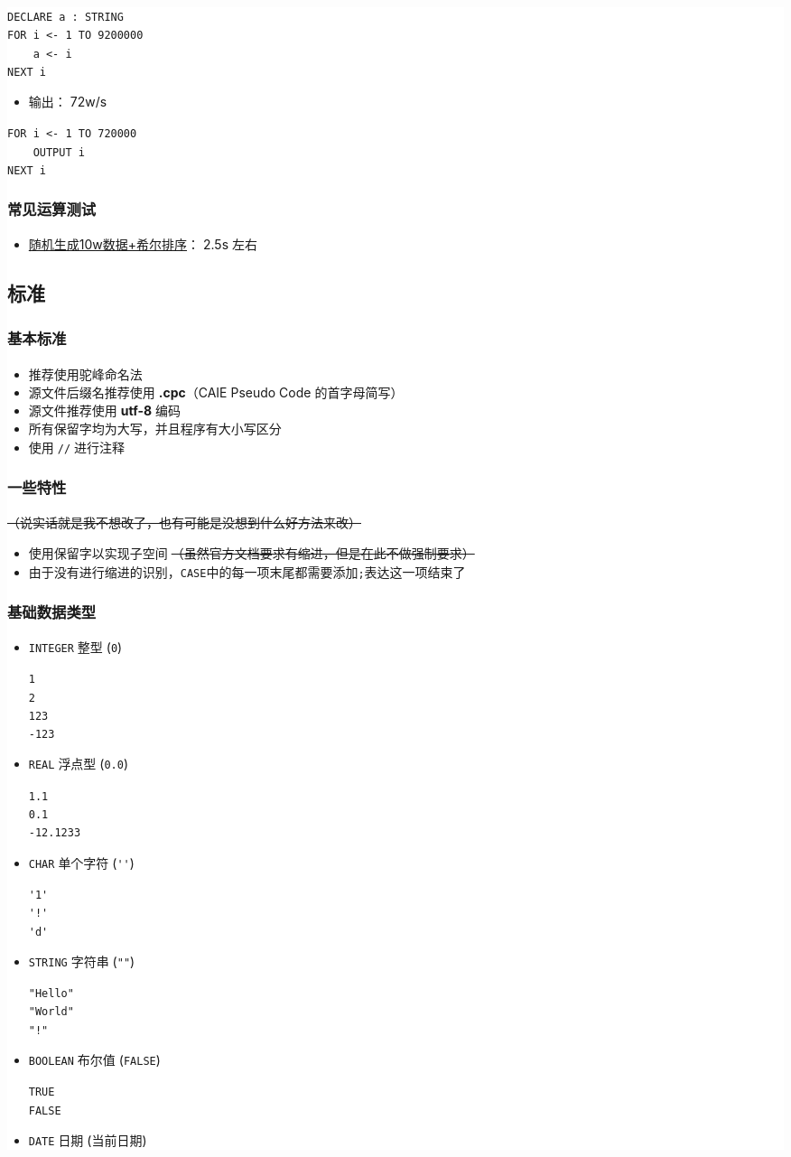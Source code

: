 ```
DECLARE a : STRING
FOR i <- 1 TO 9200000
    a <- i
NEXT i
```
* 输出： 72w/s
```
FOR i <- 1 TO 720000
    OUTPUT i
NEXT i
```

### 常见运算测试
* [随机生成10w数据+希尔排序](test/sort_test.cpc)： 2.5s 左右


## 标准
### 基本标准
* 推荐使用驼峰命名法
* 源文件后缀名推荐使用 **.cpc**（CAIE Pseudo Code 的首字母简写）
* 源文件推荐使用 **utf-8** 编码
* 所有保留字均为大写，并且程序有大小写区分
* 使用 `//` 进行注释

### 一些特性
~~（说实话就是我不想改了，也有可能是没想到什么好方法来改）~~
* 使用保留字以实现子空间 ~~（虽然官方文档要求有缩进，但是在此不做强制要求）~~
* 由于没有进行缩进的识别，`CASE`中的每一项末尾都需要添加`;`表达这一项结束了

### 基础数据类型
* `INTEGER` 整型 (`0`)
    ```
    1
    2
    123
    -123
    ```
* `REAL` 浮点型 (`0.0`)
    ```
    1.1
    0.1
    -12.1233
    ```
* `CHAR` 单个字符 (`''`)
    ```
    '1'
    '!'
    'd'
    ```
* `STRING` 字符串 (`""`)
    ```
    "Hello"
    "World"
    "!"
    ```
* `BOOLEAN` 布尔值 (`FALSE`)
    ```
    TRUE
    FALSE
    ```
* `DATE` 日期 (当前日期)
    ```